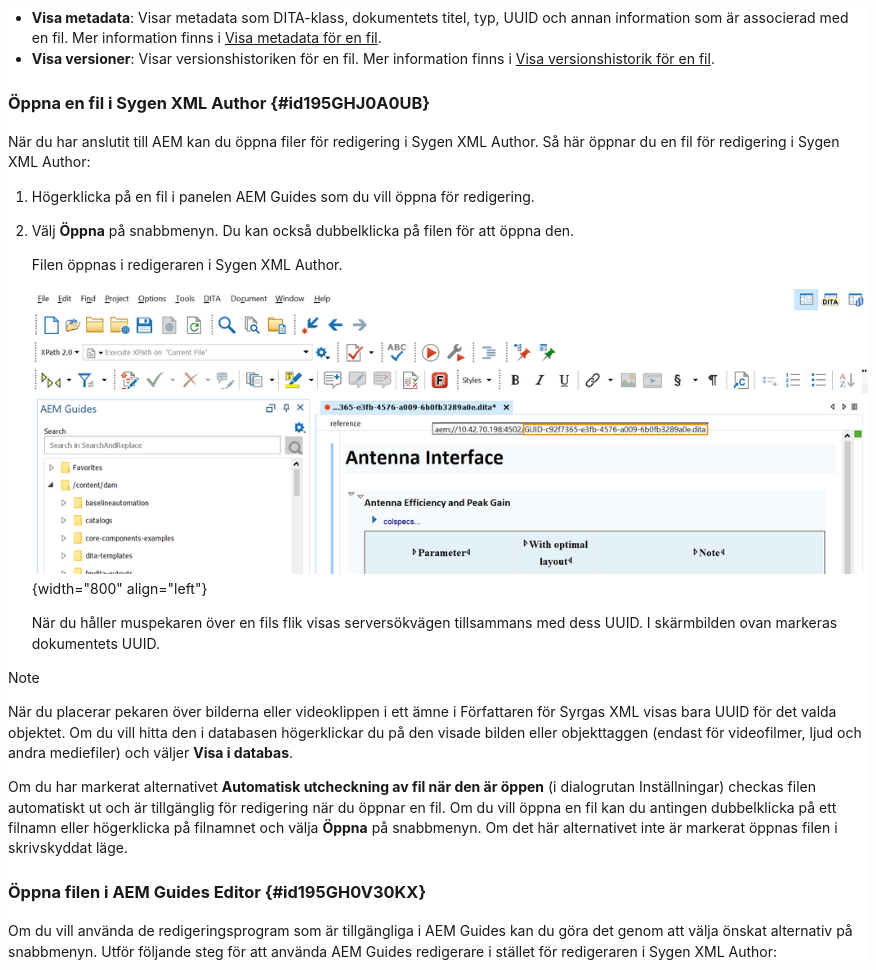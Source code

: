 - **Visa metadata**: Visar metadata som DITA-klass, dokumentets titel, typ, UUID och annan information som är associerad med en fil. Mer information finns i [Visa metadata för en fil](#id195GHN0H05C).
- **Visa versioner**: Visar versionshistoriken för en fil. Mer information finns i [Visa versionshistorik för en fil](#id195GI000D5Q).

### Öppna en fil i Sygen XML Author {#id195GHJ0A0UB}

När du har anslutit till AEM kan du öppna filer för redigering i Sygen XML Author. Så här öppnar du en fil för redigering i Sygen XML Author:

1. Högerklicka på en fil i panelen AEM Guides som du vill öppna för redigering.

1. Välj **Öppna** på snabbmenyn. Du kan också dubbelklicka på filen för att öppna den.

   Filen öppnas i redigeraren i Sygen XML Author.

   ![GUID på filfliken](images/guid-in-file-tab.png) {width="800" align="left"}

   När du håller muspekaren över en fils flik visas serversökvägen tillsammans med dess UUID. I skärmbilden ovan markeras dokumentets UUID.

>[!NOTE]
>
>När du placerar pekaren över bilderna eller videoklippen i ett ämne i Författaren för Syrgas XML visas bara UUID för det valda objektet. Om du vill hitta den i databasen högerklickar du på den visade bilden eller objekttaggen (endast för videofilmer, ljud och andra mediefiler) och väljer **Visa i databas**.



Om du har markerat alternativet **Automatisk utcheckning av fil när den är öppen** \(i dialogrutan Inställningar\) checkas filen automatiskt ut och är tillgänglig för redigering när du öppnar en fil. Om du vill öppna en fil kan du antingen dubbelklicka på ett filnamn eller högerklicka på filnamnet och välja **Öppna** på snabbmenyn. Om det här alternativet inte är markerat öppnas filen i skrivskyddat läge.


### Öppna filen i AEM Guides Editor {#id195GH0V30KX}

Om du vill använda de redigeringsprogram som är tillgängliga i AEM Guides kan du göra det genom att välja önskat alternativ på snabbmenyn. Utför följande steg för att använda AEM Guides redigerare i stället för redigeraren i Sygen XML Author:
